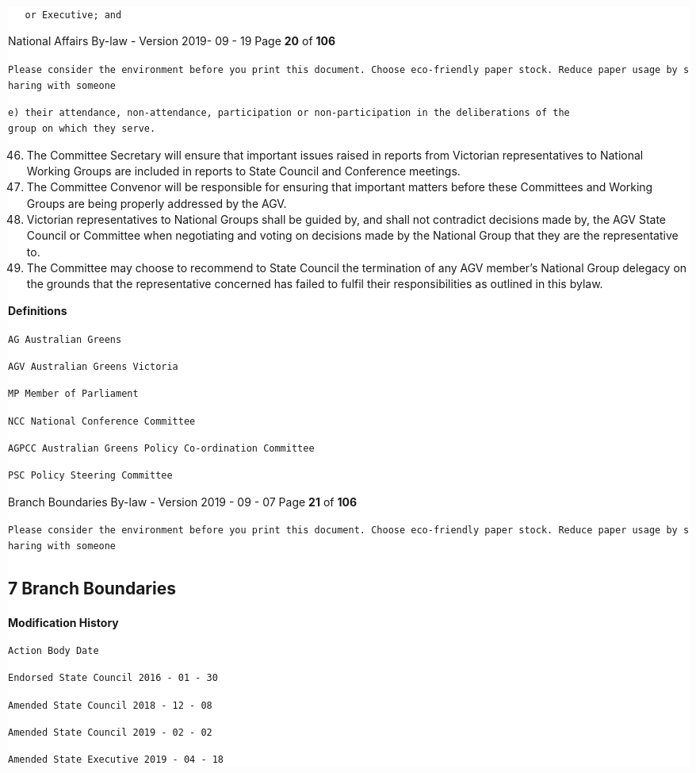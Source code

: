        or Executive; and


National Affairs By-law - Version 2019- 09 - 19 Page **20** of **106**

```
Please consider the environment before you print this document. Choose eco-friendly paper stock. Reduce paper usage by sharing with someone
```
```
e) their attendance, non-attendance, participation or non-participation in the deliberations of the
group on which they serve.
```
46. The Committee Secretary will ensure that important issues raised in reports from Victorian
    representatives to National Working Groups are included in reports to State Council and Conference
    meetings.
47. The Committee Convenor will be responsible for ensuring that important matters before these
    Committees and Working Groups are being properly addressed by the AGV.
48. Victorian representatives to National Groups shall be guided by, and shall not contradict decisions
    made by, the AGV State Council or Committee when negotiating and voting on decisions made by
    the National Group that they are the representative to.
49. The Committee may choose to recommend to State Council the termination of any AGV member’s
    National Group delegacy on the grounds that the representative concerned has failed to fulfil their
    responsibilities as outlined in this bylaw.

**Definitions**

```
AG Australian Greens
```
```
AGV Australian Greens Victoria
```
```
MP Member of Parliament
```
```
NCC National Conference Committee
```
```
AGPCC Australian Greens Policy Co-ordination Committee
```
```
PSC Policy Steering Committee
```

Branch Boundaries By-law - Version 2019 - 09 - 07 Page **21** of **106**

```
Please consider the environment before you print this document. Choose eco-friendly paper stock. Reduce paper usage by sharing with someone
```
## 7 Branch Boundaries

**Modification History**

```
Action Body Date
```
```
Endorsed State Council 2016 - 01 - 30
```
```
Amended State Council 2018 - 12 - 08
```
```
Amended State Council 2019 - 02 - 02
```
```
Amended State Executive 2019 - 04 - 18
```